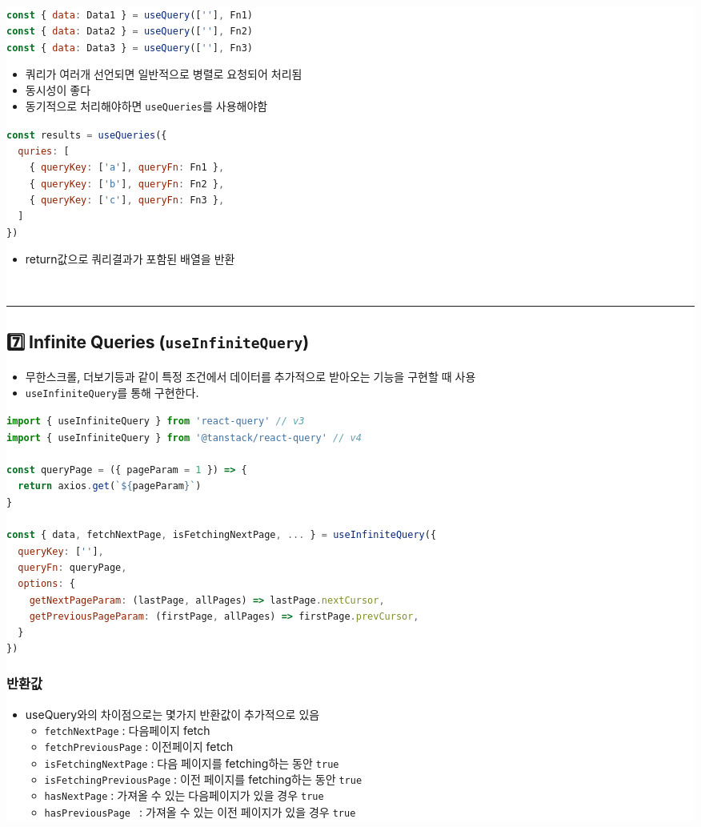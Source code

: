 ```js
const { data: Data1 } = useQuery([''], Fn1)
const { data: Data2 } = useQuery([''], Fn2)
const { data: Data3 } = useQuery([''], Fn3)
```

- 쿼리가 여러개 선언되면 일반적으로 병렬로 요청되어 처리됨 
- 동시성이 좋다
- 동기적으로 처리해야하면 `useQueries`를 사용해야함

```js
const results = useQueries({
  quries: [
    { queryKey: ['a'], queryFn: Fn1 },
    { queryKey: ['b'], queryFn: Fn2 },
    { queryKey: ['c'], queryFn: Fn3 },
  ]
})
```

- return값으로 쿼리결과가 포함된 배열을 반환

​    

---

## 7️⃣ Infinite Queries (`useInfiniteQuery`)

- 무한스크롤, 더보기등과 같이 특정 조건에서 데이터를 추가적으로 받아오는 기능을 구현할 때 사용
- `useInfiniteQuery`를 통해 구현한다.

```jsx
import { useInfiniteQuery } from 'react-query' // v3 
import { useInfiniteQuery } from '@tanstack/react-query' // v4

const queryPage = ({ pageParam = 1 }) => {
  return axios.get(`${pageParam}`)
}

const { data, fetchNextPage, isFetchingNextPage, ... } = useInfiniteQuery({
  queryKey: [''],
  queryFn: queryPage,
  options: {
  	getNextPageParam: (lastPage, allPages) => lastPage.nextCursor,
  	getPreviousPageParam: (firstPage, allPages) => firstPage.prevCursor,
  }
})
```



### 반환값

- useQuery와의 차이점으로는 몇가지 반환값이 추가적으로 있음
  - `fetchNextPage` : 다음페이지 fetch
  - `fetchPreviousPage` : 이전페이지 fetch
  - `isFetchingNextPage` : 다음 페이지를 fetching하는 동안 `true`
  - `isFetchingPreviousPage` : 이전 페이지를 fetching하는 동안 `true`
  - `hasNextPage` : 가져올 수 있는 다음페이지가 있을 경우 `true`
  - `hasPreviousPage ` : 가져올 수 있는 이전 페이지가 있을 경우 `true` 
